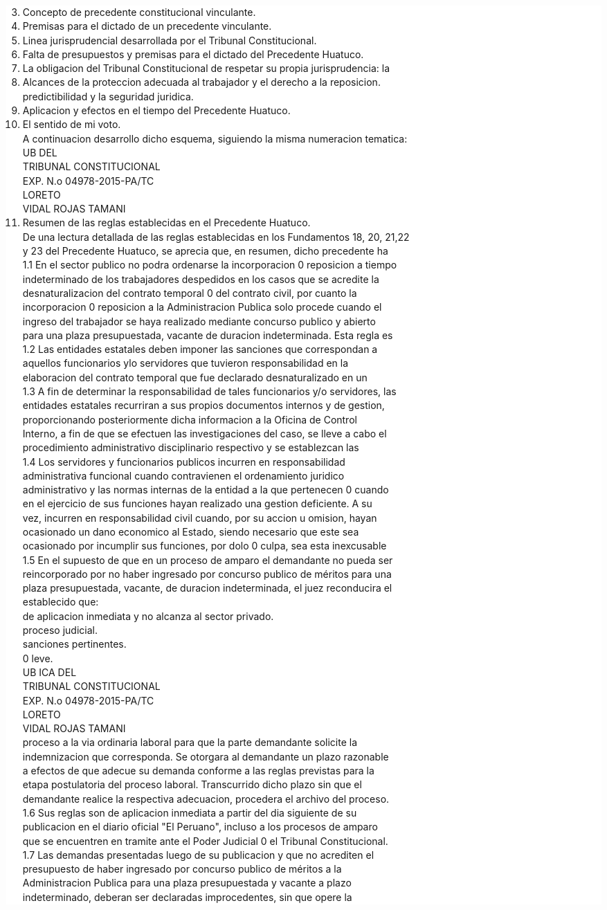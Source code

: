 3. Concepto de precedente constitucional vinculante.  
4. Premisas para el dictado de un precedente vinculante.  
5. Linea jurisprudencial desarrollada por el Tribunal Constitucional.  
6. Falta de presupuestos y premisas para el dictado del Precedente Huatuco.  
7. La obligacion del Tribunal Constitucional de respetar su propia jurisprudencia: la  
8. Alcances de la proteccion adecuada al trabajador y el derecho a la reposicion.  
predictibilidad y la seguridad juridica.  
9. Aplicacion y efectos en el tiempo del Precedente Huatuco.  
10. El sentido de mi voto.  
A continuacion desarrollo dicho esquema, siguiendo la misma numeracion tematica:  
UB DEL  
TRIBUNAL CONSTITUCIONAL  
EXP. N.o 04978-2015-PA/TC  
LORETO  
VIDAL ROJAS TAMANI  
1. Resumen de las reglas establecidas en el Precedente Huatuco.  
De una lectura detallada de las reglas establecidas en los Fundamentos 18, 20, 21,22  
y 23 del Precedente Huatuco, se aprecia que, en resumen, dicho precedente ha  
1.1 En el sector publico no podra ordenarse la incorporacion 0 reposicion a tiempo  
indeterminado de los trabajadores despedidos en los casos que se acredite la  
desnaturalizacion del contrato temporal 0 del contrato civil, por cuanto la  
incorporacion 0 reposicion a la Administracion Publica solo procede cuando el  
ingreso del trabajador se haya realizado mediante concurso publico y abierto  
para una plaza presupuestada, vacante de duracion indeterminada. Esta regla es  
1.2 Las entidades estatales deben imponer las sanciones que correspondan a  
aquellos funcionarios ylo servidores que tuvieron responsabilidad en la  
elaboracion del contrato temporal que fue declarado desnaturalizado en un  
1.3 A fin de determinar la responsabilidad de tales funcionarios y/o servidores, las  
entidades estatales recurriran a sus propios documentos internos y de gestion,  
proporcionando posteriormente dicha informacion a la Oficina de Control  
Interno, a fin de que se efectuen las investigaciones del caso, se lleve a cabo el  
procedimiento administrativo disciplinario respectivo y se establezcan las  
1.4 Los servidores y funcionarios publicos incurren en responsabilidad  
administrativa funcional cuando contravienen el ordenamiento juridico  
administrativo y las normas internas de la entidad a la que pertenecen 0 cuando  
en el ejercicio de sus funciones hayan realizado una gestion deficiente. A su  
vez, incurren en responsabilidad civil cuando, por su accion u omision, hayan  
ocasionado un dano economico al Estado, siendo necesario que este sea  
ocasionado por incumplir sus funciones, por dolo 0 culpa, sea esta inexcusable  
1.5 En el supuesto de que en un proceso de amparo el demandante no pueda ser  
reincorporado por no haber ingresado por concurso publico de méritos para una  
plaza presupuestada, vacante, de duracion indeterminada, el juez reconducira el  
establecido que:  
de aplicacion inmediata y no alcanza al sector privado.  
proceso judicial.  
sanciones pertinentes.  
0 leve.  
UB ICA DEL  
TRIBUNAL CONSTITUCIONAL  
EXP. N.o 04978-2015-PA/TC  
LORETO  
VIDAL ROJAS TAMANI  
proceso a la via ordinaria laboral para que la parte demandante solicite la  
indemnizacion que corresponda. Se otorgara al demandante un plazo razonable  
a efectos de que adecue su demanda conforme a las reglas previstas para la  
etapa postulatoria del proceso laboral. Transcurrido dicho plazo sin que el  
demandante realice la respectiva adecuacion, procedera el archivo del proceso.  
1.6 Sus reglas son de aplicacion inmediata a partir del dia siguiente de su  
publicacion en el diario oficial "El Peruano", incluso a los procesos de amparo  
que se encuentren en tramite ante el Poder Judicial 0 el Tribunal Constitucional.  
1.7 Las demandas presentadas luego de su publicacion y que no acrediten el  
presupuesto de haber ingresado por concurso publico de méritos a la  
Administracion Publica para una plaza presupuestada y vacante a plazo  
indeterminado, deberan ser declaradas improcedentes, sin que opere la  